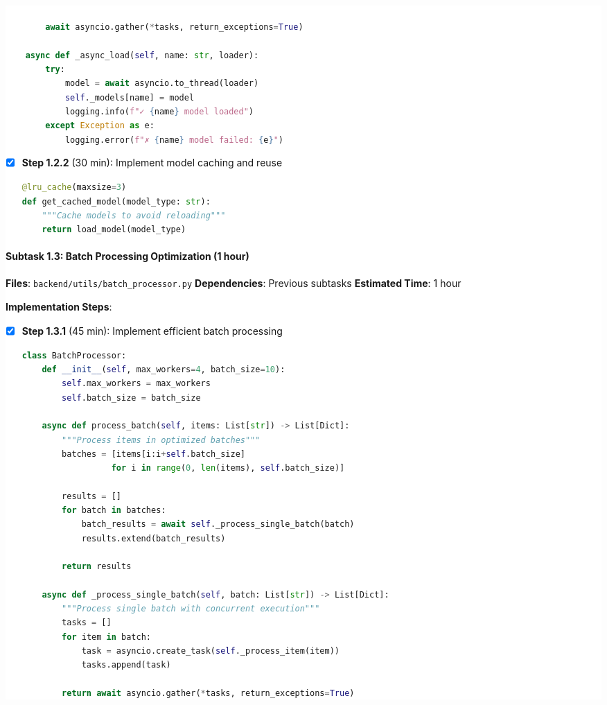   ```python

          await asyncio.gather(*tasks, return_exceptions=True)

      async def _async_load(self, name: str, loader):
          try:
              model = await asyncio.to_thread(loader)
              self._models[name] = model
              logging.info(f"✓ {name} model loaded")
          except Exception as e:
              logging.error(f"✗ {name} model failed: {e}")
  ```

- [x] **Step 1.2.2** (30 min): Implement model caching and reuse
  ```python
  @lru_cache(maxsize=3)
  def get_cached_model(model_type: str):
      """Cache models to avoid reloading"""
      return load_model(model_type)
  ```

#### Subtask 1.3: Batch Processing Optimization (1 hour)
**Files**: `backend/utils/batch_processor.py`
**Dependencies**: Previous subtasks
**Estimated Time**: 1 hour

**Implementation Steps**:
- [x] **Step 1.3.1** (45 min): Implement efficient batch processing
  ```python
  class BatchProcessor:
      def __init__(self, max_workers=4, batch_size=10):
          self.max_workers = max_workers
          self.batch_size = batch_size

      async def process_batch(self, items: List[str]) -> List[Dict]:
          """Process items in optimized batches"""
          batches = [items[i:i+self.batch_size]
                    for i in range(0, len(items), self.batch_size)]

          results = []
          for batch in batches:
              batch_results = await self._process_single_batch(batch)
              results.extend(batch_results)

          return results

      async def _process_single_batch(self, batch: List[str]) -> List[Dict]:
          """Process single batch with concurrent execution"""
          tasks = []
          for item in batch:
              task = asyncio.create_task(self._process_item(item))
              tasks.append(task)

          return await asyncio.gather(*tasks, return_exceptions=True)
  ```
